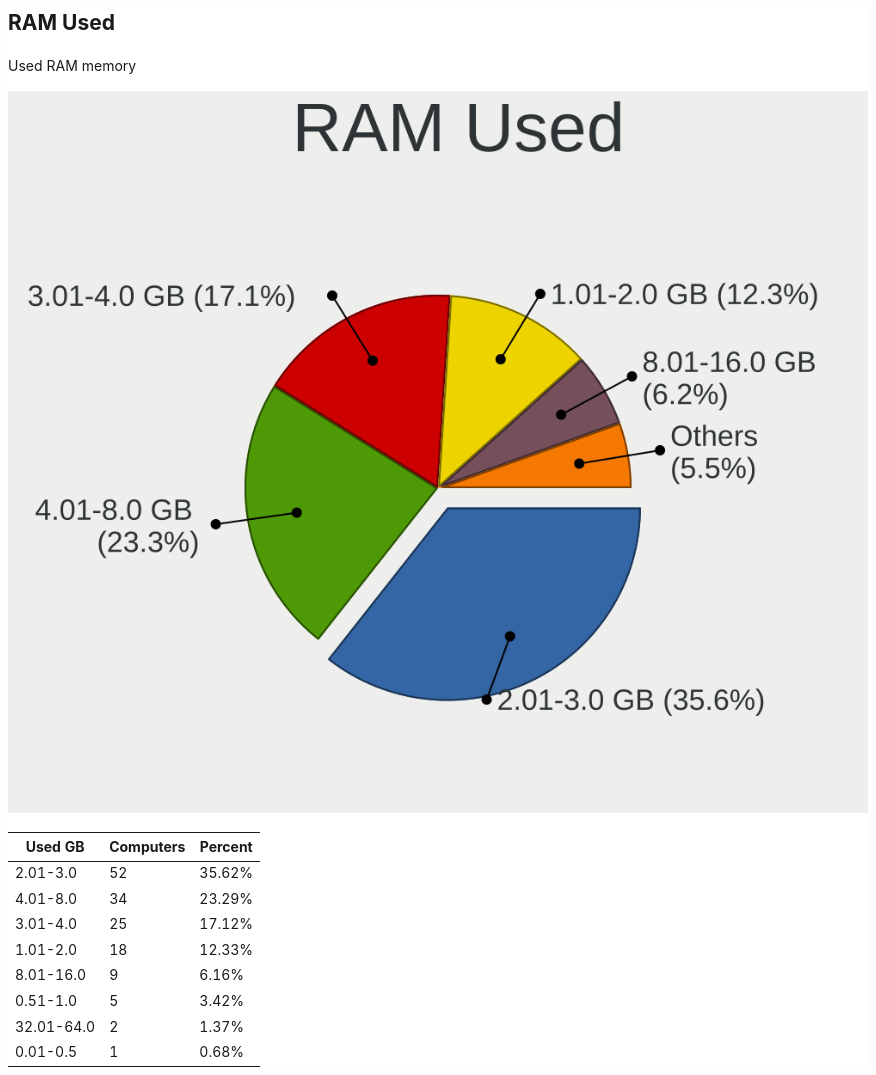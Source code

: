RAM Used
--------

Used RAM memory

![RAM Used](./images/pie_chart/node_ram_used.svg)


| Used GB    | Computers | Percent |
|------------|-----------|---------|
| 2.01-3.0   | 52        | 35.62%  |
| 4.01-8.0   | 34        | 23.29%  |
| 3.01-4.0   | 25        | 17.12%  |
| 1.01-2.0   | 18        | 12.33%  |
| 8.01-16.0  | 9         | 6.16%   |
| 0.51-1.0   | 5         | 3.42%   |
| 32.01-64.0 | 2         | 1.37%   |
| 0.01-0.5   | 1         | 0.68%   |
